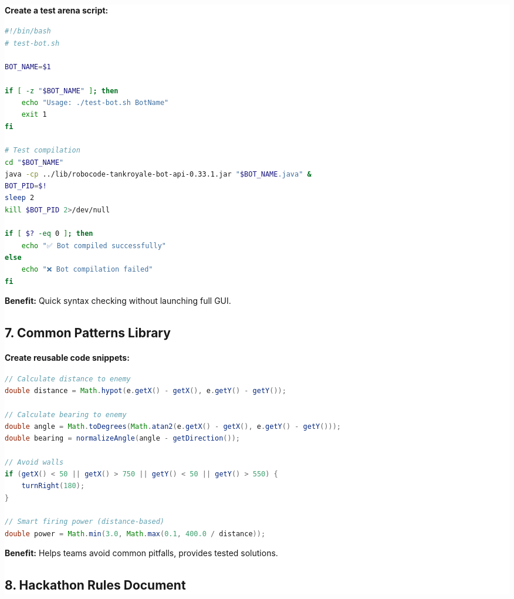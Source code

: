 **Create a test arena script:**
```bash
#!/bin/bash
# test-bot.sh

BOT_NAME=$1

if [ -z "$BOT_NAME" ]; then
    echo "Usage: ./test-bot.sh BotName"
    exit 1
fi

# Test compilation
cd "$BOT_NAME"
java -cp ../lib/robocode-tankroyale-bot-api-0.33.1.jar "$BOT_NAME.java" &
BOT_PID=$!
sleep 2
kill $BOT_PID 2>/dev/null

if [ $? -eq 0 ]; then
    echo "✅ Bot compiled successfully"
else
    echo "❌ Bot compilation failed"
fi
```

**Benefit:** Quick syntax checking without launching full GUI.

## 7. Common Patterns Library

**Create reusable code snippets:**

```java
// Calculate distance to enemy
double distance = Math.hypot(e.getX() - getX(), e.getY() - getY());

// Calculate bearing to enemy
double angle = Math.toDegrees(Math.atan2(e.getX() - getX(), e.getY() - getY()));
double bearing = normalizeAngle(angle - getDirection());

// Avoid walls
if (getX() < 50 || getX() > 750 || getY() < 50 || getY() > 550) {
    turnRight(180);
}

// Smart firing power (distance-based)
double power = Math.min(3.0, Math.max(0.1, 400.0 / distance));
```

**Benefit:** Helps teams avoid common pitfalls, provides tested solutions.

## 8. Hackathon Rules Document
